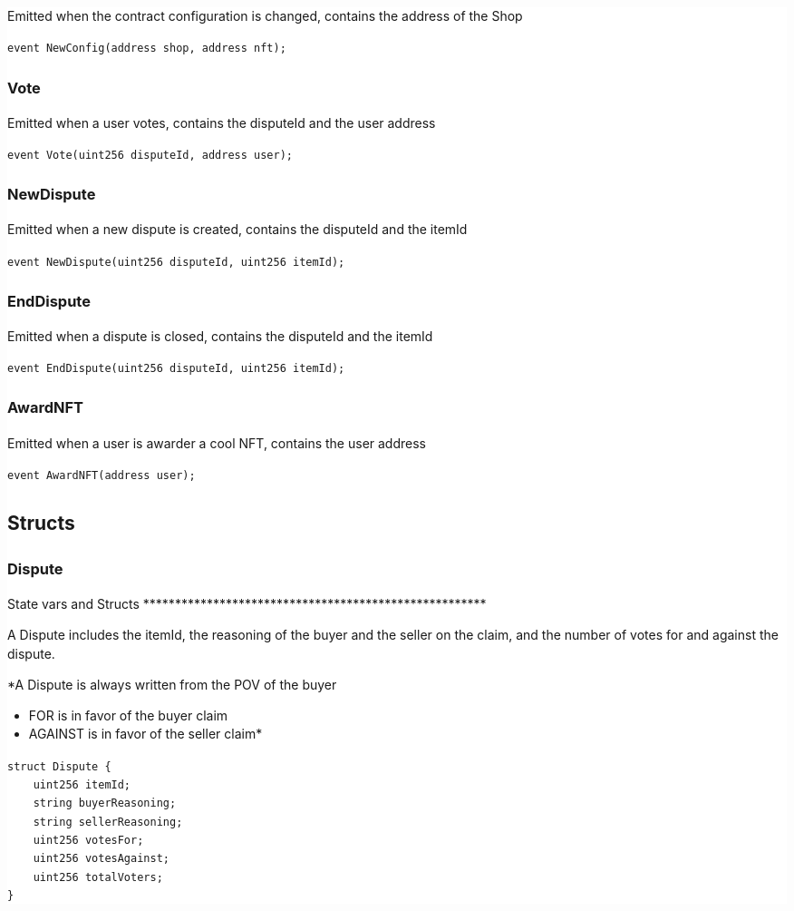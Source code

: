 Emitted when the contract configuration is changed, contains the address of the Shop


```solidity
event NewConfig(address shop, address nft);
```

### Vote
Emitted when a user votes, contains the disputeId and the user address


```solidity
event Vote(uint256 disputeId, address user);
```

### NewDispute
Emitted when a new dispute is created, contains the disputeId and the itemId


```solidity
event NewDispute(uint256 disputeId, uint256 itemId);
```

### EndDispute
Emitted when a dispute is closed, contains the disputeId and the itemId


```solidity
event EndDispute(uint256 disputeId, uint256 itemId);
```

### AwardNFT
Emitted when a user is awarder a cool NFT, contains the user address


```solidity
event AwardNFT(address user);
```

## Structs
### Dispute
State vars and Structs ******************************************************

A Dispute includes the itemId, the reasoning of the buyer and the seller on the claim,
and the number of votes for and against the dispute.

*A Dispute is always written from the POV of the buyer
- FOR is in favor of the buyer claim
- AGAINST is in favor of the seller claim*


```solidity
struct Dispute {
    uint256 itemId;
    string buyerReasoning;
    string sellerReasoning;
    uint256 votesFor;
    uint256 votesAgainst;
    uint256 totalVoters;
}
```

